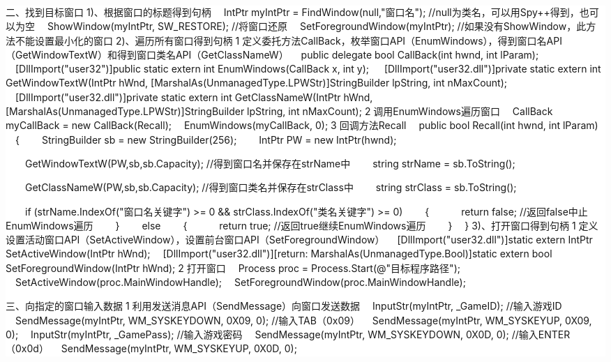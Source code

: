 二、找到目标窗口
1)、根据窗口的标题得到句柄
　IntPtr myIntPtr = FindWindow(null,"窗口名"); //null为类名，可以用Spy++得到，也可以为空
　ShowWindow(myIntPtr, SW_RESTORE); //将窗口还原
　SetForegroundWindow(myIntPtr); //如果没有ShowWindow，此方法不能设置最小化的窗口
2)、遍历所有窗口得到句柄
1 定义委托方法CallBack，枚举窗口API（EnumWindows），得到窗口名API（GetWindowTextW）和得到窗口类名API（GetClassNameW）
　public delegate bool CallBack(int hwnd, int lParam);
　[DllImport("user32")]public static extern int EnumWindows(CallBack x, int y);
　 [DllImport("user32.dll")]private static extern int GetWindowTextW(IntPtr hWnd, [MarshalAs(UnmanagedType.LPWStr)]StringBuilder lpString, int nMaxCount);
　[DllImport("user32.dll")]private static extern int GetClassNameW(IntPtr hWnd, [MarshalAs(UnmanagedType.LPWStr)]StringBuilder lpString, int nMaxCount);
2 调用EnumWindows遍历窗口
　CallBack myCallBack = new CallBack(Recall);
　EnumWindows(myCallBack, 0);
3 回调方法Recall
　public bool Recall(int hwnd, int lParam)
　{
　　StringBuilder sb = new StringBuilder(256);
　　IntPtr PW = new IntPtr(hwnd);

　　GetWindowTextW(PW,sb,sb.Capacity); //得到窗口名并保存在strName中
　　string strName = sb.ToString();

　　GetClassNameW(PW,sb,sb.Capacity); //得到窗口类名并保存在strClass中
　　string strClass = sb.ToString();

　　if (strName.IndexOf("窗口名关键字") >= 0 && strClass.IndexOf("类名关键字") >= 0)
　　{
　　　return false; //返回false中止EnumWindows遍历
　　}
　　else
　　{
　　　return true; //返回true继续EnumWindows遍历
　　}
　}
3)、打开窗口得到句柄
1 定义设置活动窗口API（SetActiveWindow），设置前台窗口API（SetForegroundWindow）
　[DllImport("user32.dll")]static extern IntPtr SetActiveWindow(IntPtr hWnd);
　[DllImport("user32.dll")][return: MarshalAs(UnmanagedType.Bool)]static extern bool SetForegroundWindow(IntPtr hWnd);
2 打开窗口
　Process proc = Process.Start(@"目标程序路径");
　SetActiveWindow(proc.MainWindowHandle);
　SetForegroundWindow(proc.MainWindowHandle);

三、向指定的窗口输入数据
1 利用发送消息API（SendMessage）向窗口发送数据
　InputStr(myIntPtr, _GameID); //输入游戏ID
　SendMessage(myIntPtr, WM_SYSKEYDOWN, 0X09, 0); //输入TAB（0x09）
　SendMessage(myIntPtr, WM_SYSKEYUP, 0X09, 0);
　InputStr(myIntPtr, _GamePass); //输入游戏密码
　SendMessage(myIntPtr, WM_SYSKEYDOWN, 0X0D, 0); //输入ENTER（0x0d）
　SendMessage(myIntPtr, WM_SYSKEYUP, 0X0D, 0);
